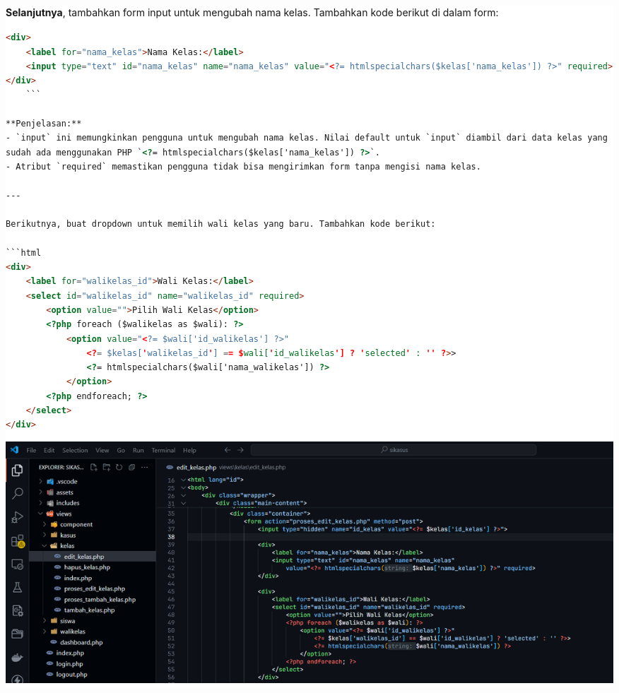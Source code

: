 
**Selanjutnya**, tambahkan form input untuk mengubah nama kelas. Tambahkan kode berikut di dalam form:

```html
<div>
	<label for="nama_kelas">Nama Kelas:</label>
	<input type="text" id="nama_kelas" name="nama_kelas" value="<?= htmlspecialchars($kelas['nama_kelas']) ?>" required>
</div>
    ```

**Penjelasan:**
- `input` ini memungkinkan pengguna untuk mengubah nama kelas. Nilai default untuk `input` diambil dari data kelas yang sudah ada menggunakan PHP `<?= htmlspecialchars($kelas['nama_kelas']) ?>`.
- Atribut `required` memastikan pengguna tidak bisa mengirimkan form tanpa mengisi nama kelas.

---

Berikutnya, buat dropdown untuk memilih wali kelas yang baru. Tambahkan kode berikut:

```html
<div>
	<label for="walikelas_id">Wali Kelas:</label>
	<select id="walikelas_id" name="walikelas_id" required>
		<option value="">Pilih Wali Kelas</option>
		<?php foreach ($walikelas as $wali): ?>
			<option value="<?= $wali['id_walikelas'] ?>"
				<?= $kelas['walikelas_id'] == $wali['id_walikelas'] ? 'selected' : '' ?>>
				<?= htmlspecialchars($wali['nama_walikelas']) ?>
			</option>
		<?php endforeach; ?>
	</select>
</div>
```

![foto](aset/2.68.png)
